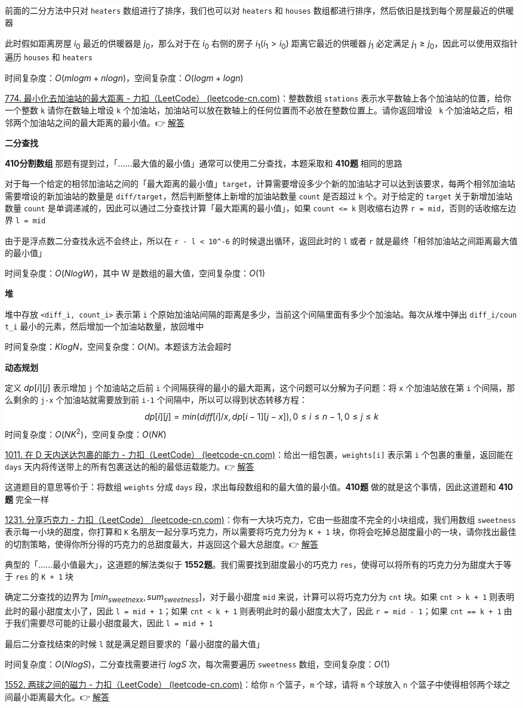 前面的二分方法中只对 `heaters` 数组进行了排序，我们也可以对 `heaters` 和 `houses` 数组都进行排序，然后依旧是找到每个房屋最近的供暖器

此时假如距离房屋 $i_0$ 最近的供暖器是 $j_0$，那么对于在 $i_0$ 右侧的房子 $i_1(i_1 > i_0)$ 距离它最近的供暖器 $j_1$ 必定满足 $j_1 \geq j_0$，因此可以使用双指针遍历 `houses` 和 `heaters`

时间复杂度：$O(mlogm + nlogn)$，空间复杂度：$O(logm + logn)$

[774. 最小化去加油站的最大距离 - 力扣（LeetCode） (leetcode-cn.com)](https://leetcode-cn.com/problems/minimize-max-distance-to-gas-station/)：整数数组 `stations` 表示水平数轴上各个加油站的位置，给你一个整数 `k` 请你在数轴上增设 `k` 个加油站，加油站可以放在数轴上的任何位置而不必放在整数位置上。请你返回增设 ` k` 个加油站之后，相邻两个加油站之间的最大距离的最小值。👉 [解答](二分/774%20最小化去加油站的最大距离.cc)

**二分查找**

**410分割数组** 那题有提到过，「......最大值的最小值」通常可以使用二分查找，本题采取和 **410题** 相同的思路

对于每一个给定的相邻加油站之间的「最大距离的最小值」`target`，计算需要增设多少个新的加油站才可以达到该要求，每两个相邻加油站需要增设的新加油站的数量是 `diff/target`，然后判断整体上新增的加油站数量 `count` 是否超过 `k` 个。对于给定的 `target` 关于新增加油站数量 `count` 是单调递减的，因此可以通过二分查找计算「最大距离的最小值」，如果 `count <= k` 则收缩右边界 `r = mid`，否则的话收缩左边界 `l = mid`

由于是浮点数二分查找永远不会终止，所以在 `r - l < 10^-6` 的时候退出循环，返回此时的 `l` 或者 `r` 就是最终「相邻加油站之间距离最大值的最小值」

时间复杂度：$O(NlogW)$，其中 W 是数组的最大值，空间复杂度：$O(1)$

**堆**

堆中存放 `<diff_i, count_i>` 表示第 `i` 个原始加油站间隔的距离是多少，当前这个间隔里面有多少个加油站。每次从堆中弹出 `diff_i/count_i` 最小的元素，然后增加一个加油站数量，放回堆中

时间复杂度：$KlogN$，空间复杂度：$O(N)$。本题该方法会超时

**动态规划**

定义 $dp[i][j]$ 表示增加 `j` 个加油站之后前 `i` 个间隔获得的最小的最大距离，这个问题可以分解为子问题：将 `x` 个加油站放在第 `i` 个间隔，那么剩余的 `j-x` 个加油站就需要放到前 `i-1` 个间隔中，所以可以得到状态转移方程：
$$
dp[i][j] = min(diff[i] / x, dp[i - 1][j - x]), 0 \leq i \leq n-1, 0 \leq j \leq k
$$
时间复杂度：$O(NK^2)$，空间复杂度：$O(NK)$

[1011. 在 D 天内送达包裹的能力 - 力扣（LeetCode） (leetcode-cn.com)](https://leetcode-cn.com/problems/capacity-to-ship-packages-within-d-days/)：给出一组包裹，`weights[i]` 表示第 `i` 个包裹的重量，返回能在 `days` 天内将传送带上的所有包裹送达的船的最低运载能力。👉 [解答](二分/1011%20在D天内送达包裹的能力.cc)

这道题目的意思等价于：将数组 `weights` 分成 `days` 段，求出每段数组和的最大值的最小值。**410题** 做的就是这个事情，因此这道题和 **410题** 完全一样

[1231. 分享巧克力 - 力扣（LeetCode） (leetcode-cn.com)](https://leetcode-cn.com/problems/divide-chocolate/)：你有一大块巧克力，它由一些甜度不完全的小块组成，我们用数组 `sweetness` 表示每一小块的甜度，你打算和 `K` 名朋友一起分享巧克力，所以需要将巧克力分为 `K + 1` 块，你将会吃掉总甜度最小的一块，请你找出最佳的切割策略，使得你所分得的巧克力的总甜度最大，并返回这个最大总甜度。👉 [解答](二分/1231%20分享巧克力.cc)

典型的「......最小值最大」，这道题的解法类似于 **1552题**。我们需要找到甜度最小的巧克力 `res`，使得可以将所有的巧克力分为甜度大于等于 `res` 的 `K + 1` 块

确定二分查找的边界为 $[min_{sweetnexx}, sum_{sweetness}]$，对于最小甜度 `mid` 来说，计算可以将巧克力分为 `cnt` 块。如果 `cnt > k + 1` 则表明此时的最小甜度太小了，因此 `l = mid + 1`；如果 `cnt < k + 1` 则表明此时的最小甜度太大了，因此 `r = mid - 1`；如果 `cnt == k + 1` 由于我们需要尽可能的让最小甜度最大，因此 `l = mid + 1`

最后二分查找结束的时候 `l` 就是满足题目要求的「最小甜度的最大值」

时间复杂度：$O(NlogS)$，二分查找需要进行 $logS$ 次，每次需要遍历 `sweetness` 数组，空间复杂度：$O(1)$

[1552. 两球之间的磁力 - 力扣（LeetCode） (leetcode-cn.com)](https://leetcode-cn.com/problems/magnetic-force-between-two-balls/)：给你 `n` 个篮子，`m` 个球，请将 `m` 个球放入 `n` 个篮子中使得相邻两个球之间最小距离最大化。👉 [解答](二分/1552%20两球之间的磁力.cc)
